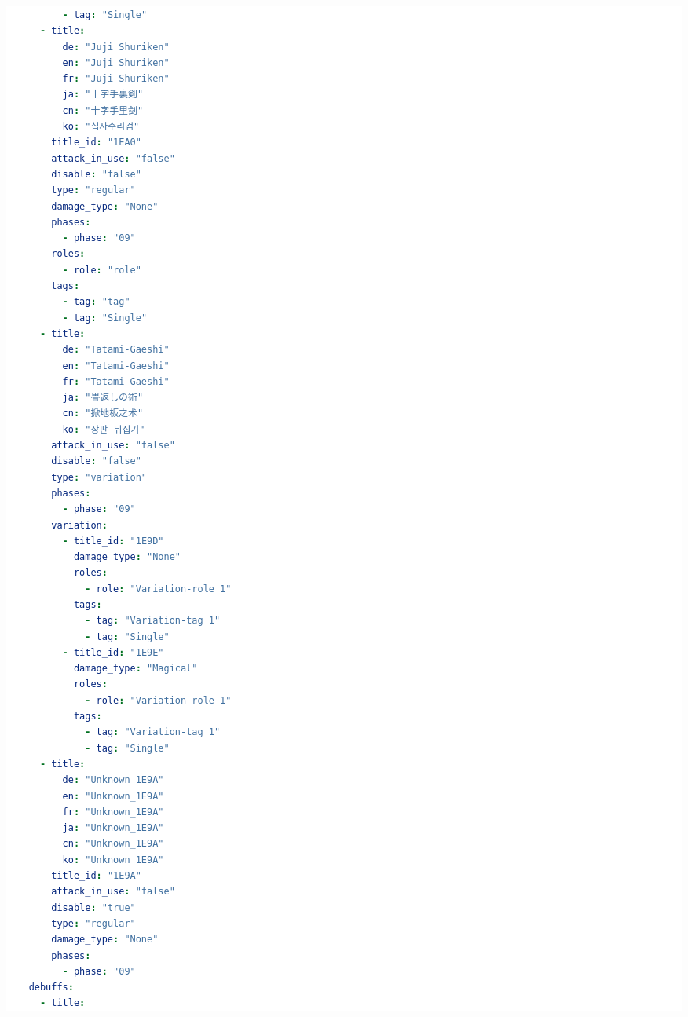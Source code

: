 ```yaml
          - tag: "Single"
      - title:
          de: "Juji Shuriken"
          en: "Juji Shuriken"
          fr: "Juji Shuriken"
          ja: "十字手裏剣"
          cn: "十字手里剑"
          ko: "십자수리검"
        title_id: "1EA0"
        attack_in_use: "false"
        disable: "false"
        type: "regular"
        damage_type: "None"
        phases:
          - phase: "09"
        roles:
          - role: "role"
        tags:
          - tag: "tag"
          - tag: "Single"
      - title:
          de: "Tatami-Gaeshi"
          en: "Tatami-Gaeshi"
          fr: "Tatami-Gaeshi"
          ja: "畳返しの術"
          cn: "掀地板之术"
          ko: "장판 뒤집기"
        attack_in_use: "false"
        disable: "false"
        type: "variation"
        phases:
          - phase: "09"
        variation:
          - title_id: "1E9D"
            damage_type: "None"
            roles:
              - role: "Variation-role 1"
            tags:
              - tag: "Variation-tag 1"
              - tag: "Single"
          - title_id: "1E9E"
            damage_type: "Magical"
            roles:
              - role: "Variation-role 1"
            tags:
              - tag: "Variation-tag 1"
              - tag: "Single"
      - title:
          de: "Unknown_1E9A"
          en: "Unknown_1E9A"
          fr: "Unknown_1E9A"
          ja: "Unknown_1E9A"
          cn: "Unknown_1E9A"
          ko: "Unknown_1E9A"
        title_id: "1E9A"
        attack_in_use: "false"
        disable: "true"
        type: "regular"
        damage_type: "None"
        phases:
          - phase: "09"
    debuffs:
      - title:
```